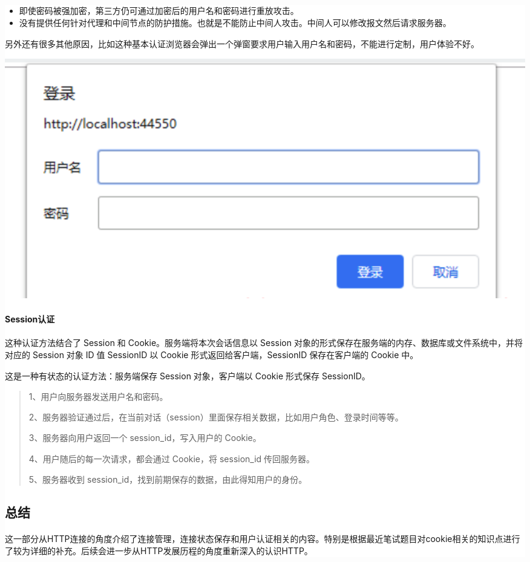 - 即使密码被强加密，第三方仍可通过加密后的用户名和密码进行重放攻击。
- 没有提供任何针对代理和中间节点的防护措施。也就是不能防止中间人攻击。中间人可以修改报文然后请求服务器。

另外还有很多其他原因，比如这种基本认证浏览器会弹出一个弹窗要求用户输入用户名和密码，不能进行定制，用户体验不好。

![image-20230825225412200](https://raw.githubusercontent.com/Lunaticsky-tql/blog_articles/main/%E8%AE%A4%E8%AF%86HTTP%E4%BA%8C/20230828205300371135_814_20230826160646173640_409_image-20230825225412200.png)

#### Session认证

这种认证方法结合了 Session 和 Cookie。服务端将本次会话信息以 Session  对象的形式保存在服务端的内存、数据库或文件系统中，并将对应的 Session 对象 ID 值 SessionID 以 Cookie  形式返回给客户端，SessionID 保存在客户端的 Cookie 中。

这是一种有状态的认证方法：服务端保存 Session 对象，客户端以 Cookie 形式保存 SessionID。

> 1、用户向服务器发送用户名和密码。
>
> 2、服务器验证通过后，在当前对话（session）里面保存相关数据，比如用户角色、登录时间等等。
>
> 3、服务器向用户返回一个 session_id，写入用户的 Cookie。
>
> 4、用户随后的每一次请求，都会通过 Cookie，将 session_id 传回服务器。
>
> 5、服务器收到 session_id，找到前期保存的数据，由此得知用户的身份。

## 总结

这一部分从HTTP连接的角度介绍了连接管理，连接状态保存和用户认证相关的内容。特别是根据最近笔试题目对cookie相关的知识点进行了较为详细的补充。后续会进一步从HTTP发展历程的角度重新深入的认识HTTP。
